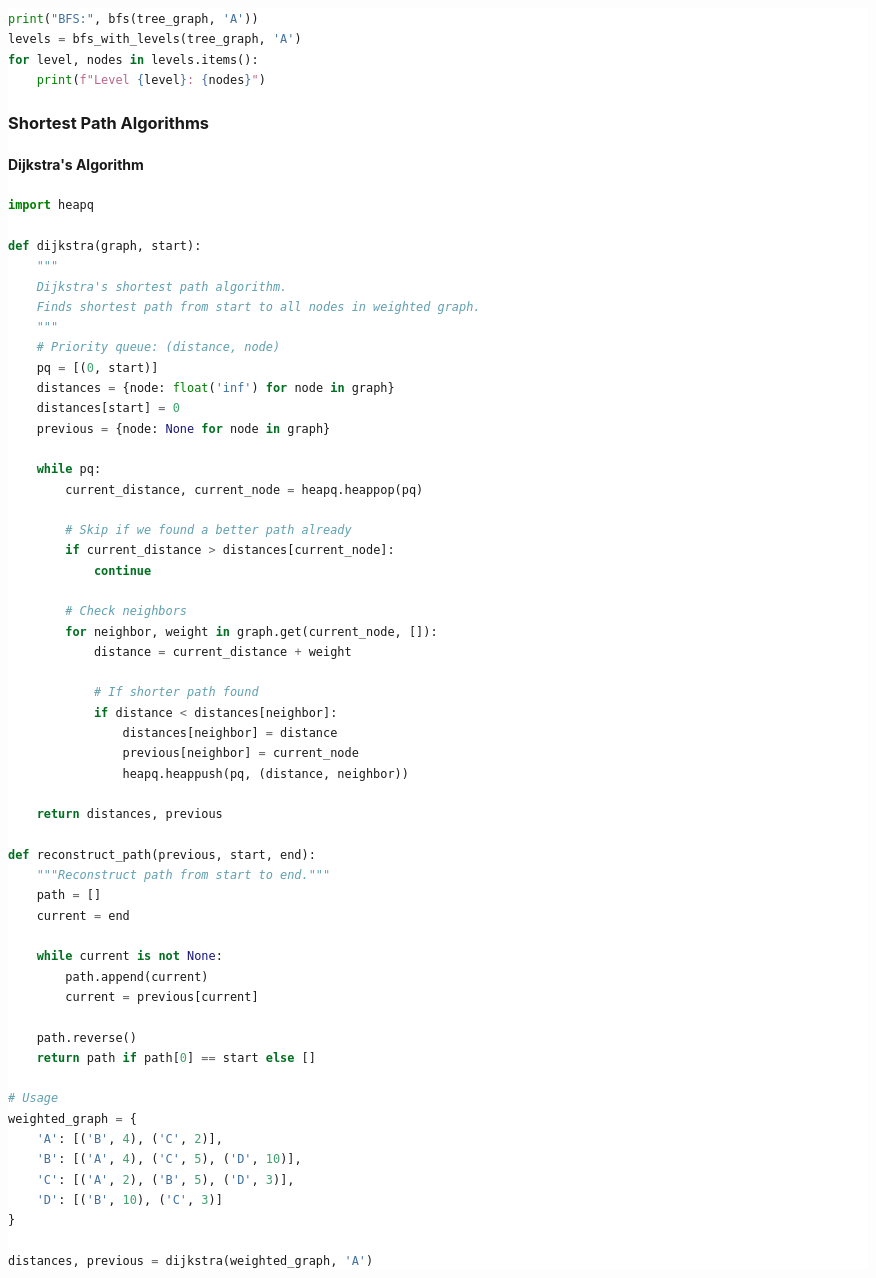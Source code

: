 ```python
print("BFS:", bfs(tree_graph, 'A'))
levels = bfs_with_levels(tree_graph, 'A')
for level, nodes in levels.items():
    print(f"Level {level}: {nodes}")
```

### Shortest Path Algorithms

#### Dijkstra's Algorithm
```python
import heapq

def dijkstra(graph, start):
    """
    Dijkstra's shortest path algorithm.
    Finds shortest path from start to all nodes in weighted graph.
    """
    # Priority queue: (distance, node)
    pq = [(0, start)]
    distances = {node: float('inf') for node in graph}
    distances[start] = 0
    previous = {node: None for node in graph}
    
    while pq:
        current_distance, current_node = heapq.heappop(pq)
        
        # Skip if we found a better path already
        if current_distance > distances[current_node]:
            continue
        
        # Check neighbors
        for neighbor, weight in graph.get(current_node, []):
            distance = current_distance + weight
            
            # If shorter path found
            if distance < distances[neighbor]:
                distances[neighbor] = distance
                previous[neighbor] = current_node
                heapq.heappush(pq, (distance, neighbor))
    
    return distances, previous

def reconstruct_path(previous, start, end):
    """Reconstruct path from start to end."""
    path = []
    current = end
    
    while current is not None:
        path.append(current)
        current = previous[current]
    
    path.reverse()
    return path if path[0] == start else []

# Usage
weighted_graph = {
    'A': [('B', 4), ('C', 2)],
    'B': [('A', 4), ('C', 5), ('D', 10)],
    'C': [('A', 2), ('B', 5), ('D', 3)],
    'D': [('B', 10), ('C', 3)]
}

distances, previous = dijkstra(weighted_graph, 'A')
```